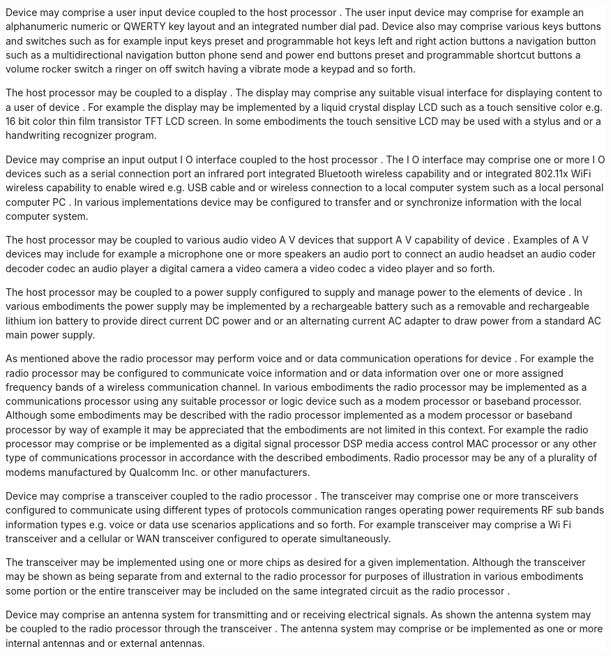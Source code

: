 Device may comprise a user input device coupled to the host processor . The user input device may comprise for example an alphanumeric numeric or QWERTY key layout and an integrated number dial pad. Device also may comprise various keys buttons and switches such as for example input keys preset and programmable hot keys left and right action buttons a navigation button such as a multidirectional navigation button phone send and power end buttons preset and programmable shortcut buttons a volume rocker switch a ringer on off switch having a vibrate mode a keypad and so forth.

The host processor may be coupled to a display . The display may comprise any suitable visual interface for displaying content to a user of device . For example the display may be implemented by a liquid crystal display LCD such as a touch sensitive color e.g. 16 bit color thin film transistor TFT LCD screen. In some embodiments the touch sensitive LCD may be used with a stylus and or a handwriting recognizer program.

Device may comprise an input output I O interface coupled to the host processor . The I O interface may comprise one or more I O devices such as a serial connection port an infrared port integrated Bluetooth wireless capability and or integrated 802.11x WiFi wireless capability to enable wired e.g. USB cable and or wireless connection to a local computer system such as a local personal computer PC . In various implementations device may be configured to transfer and or synchronize information with the local computer system.

The host processor may be coupled to various audio video A V devices that support A V capability of device . Examples of A V devices may include for example a microphone one or more speakers an audio port to connect an audio headset an audio coder decoder codec an audio player a digital camera a video camera a video codec a video player and so forth.

The host processor may be coupled to a power supply configured to supply and manage power to the elements of device . In various embodiments the power supply may be implemented by a rechargeable battery such as a removable and rechargeable lithium ion battery to provide direct current DC power and or an alternating current AC adapter to draw power from a standard AC main power supply.

As mentioned above the radio processor may perform voice and or data communication operations for device . For example the radio processor may be configured to communicate voice information and or data information over one or more assigned frequency bands of a wireless communication channel. In various embodiments the radio processor may be implemented as a communications processor using any suitable processor or logic device such as a modem processor or baseband processor. Although some embodiments may be described with the radio processor implemented as a modem processor or baseband processor by way of example it may be appreciated that the embodiments are not limited in this context. For example the radio processor may comprise or be implemented as a digital signal processor DSP media access control MAC processor or any other type of communications processor in accordance with the described embodiments. Radio processor may be any of a plurality of modems manufactured by Qualcomm Inc. or other manufacturers.

Device may comprise a transceiver coupled to the radio processor . The transceiver may comprise one or more transceivers configured to communicate using different types of protocols communication ranges operating power requirements RF sub bands information types e.g. voice or data use scenarios applications and so forth. For example transceiver may comprise a Wi Fi transceiver and a cellular or WAN transceiver configured to operate simultaneously.

The transceiver may be implemented using one or more chips as desired for a given implementation. Although the transceiver may be shown as being separate from and external to the radio processor for purposes of illustration in various embodiments some portion or the entire transceiver may be included on the same integrated circuit as the radio processor .

Device may comprise an antenna system for transmitting and or receiving electrical signals. As shown the antenna system may be coupled to the radio processor through the transceiver . The antenna system may comprise or be implemented as one or more internal antennas and or external antennas.
